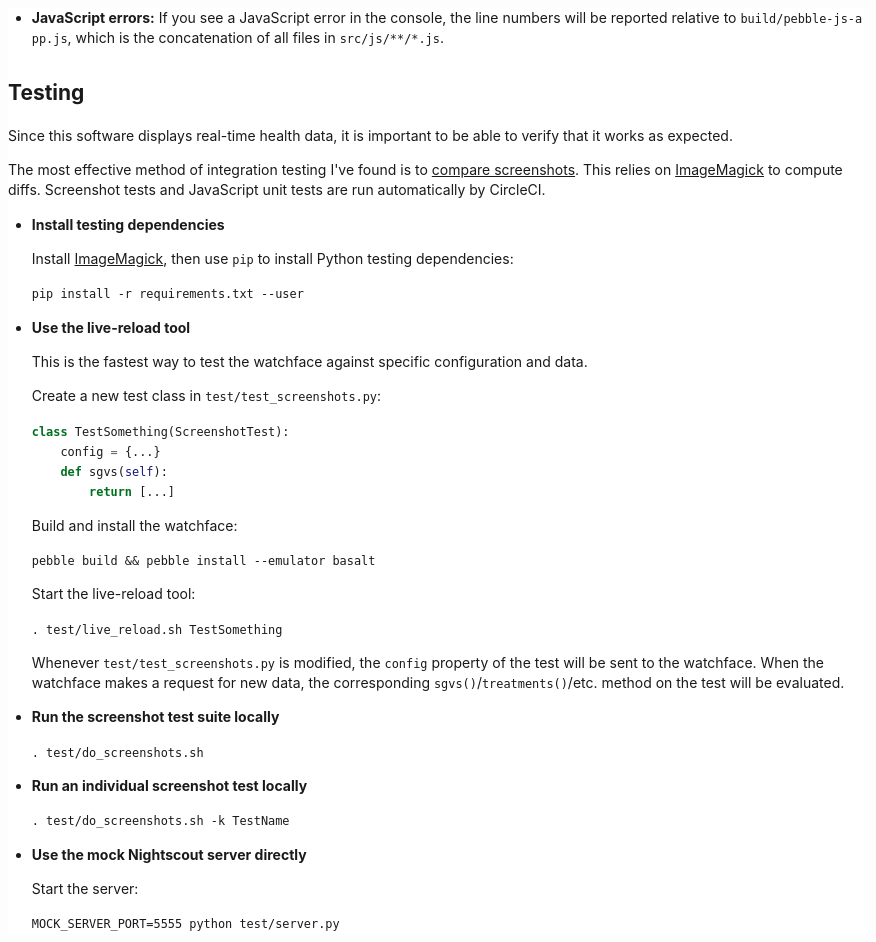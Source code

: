 * **JavaScript errors:** If you see a JavaScript error in the console, the line numbers will be reported relative to `build/pebble-js-app.js`, which is the concatenation of all files in `src/js/**/*.js`.

## Testing

Since this software displays real-time health data, it is important to be able to verify that it works as expected.

The most effective method of integration testing I've found is to [compare screenshots][screenshots-artifact]. This relies on [ImageMagick] to compute diffs. Screenshot tests and JavaScript unit tests are run automatically by CircleCI.

* **Install testing dependencies**

  Install [ImageMagick], then use `pip` to install Python testing dependencies:
  ```
  pip install -r requirements.txt --user
  ```

* **Use the live-reload tool**

  This is the fastest way to test the watchface against specific configuration and data.

  Create a new test class in `test/test_screenshots.py`:
  ```python
  class TestSomething(ScreenshotTest):
      config = {...}
      def sgvs(self):
          return [...]
  ```

  Build and install the watchface:
  ```
  pebble build && pebble install --emulator basalt
  ```

  Start the live-reload tool:
  ```
  . test/live_reload.sh TestSomething
  ```

  Whenever `test/test_screenshots.py` is modified, the `config` property of the test will be sent to the watchface. When the watchface makes a request for new data, the corresponding `sgvs()`/`treatments()`/etc. method on the test will be evaluated.

* **Run the screenshot test suite locally**
  ```
  . test/do_screenshots.sh
  ```

* **Run an individual screenshot test locally**
  ```
  . test/do_screenshots.sh -k TestName
  ```

* **Use the mock Nightscout server directly**

  Start the server:
  ```
  MOCK_SERVER_PORT=5555 python test/server.py
  ```


[care-portal]: http://www.nightscout.info/wiki/welcome/website-features/cgm-remote-monitor-care-portal
[cgm-remote-monitor]: https://github.com/nightscout/cgm-remote-monitor
[dexcom-share]: http://www.dexcom.com/apps
[Expect]: https://github.com/Automattic/expect.js
[file-issue]: https://github.com/mddub/urchin-cgm/issues
[ImageMagick]: http://www.imagemagick.org/
[loop]: https://github.com/LoopKit/Loop
[minimed-connect]: http://www.nightscout.info/wiki/welcome/website-features/funnel-cake-0-8-features/minimed-connect-and-nightscout
[Mocha]: https://mochajs.org/
[Node]: https://nodejs.org/
[openaps]: https://github.com/openaps/docs
[openaps-status-uploads]: http://openaps.readthedocs.io/en/latest/docs/walkthrough/phase-1/nightscout-setup.html
[pbw]: https://raw.githubusercontent.com/mddub/urchin-cgm/master/release/urchin-cgm.pbw
[Pebble SDK Tool]: https://developer.getpebble.com/sdk/
[pebble-care-portal]: https://apps.getpebble.com/en_US/application/568fb97705f633b362000045
[raw-dexcom-readings]: http://www.nightscout.info/wiki/labs/interpreting-raw-dexcom-data
[rileylink_ios]: https://github.com/ps2/rileylink_ios
[screenshots-artifact]: https://circleci.com/api/v1/project/mddub/urchin-cgm/latest/artifacts/0/$CIRCLE_ARTIFACTS/output/screenshots.html
[Syntastic]: https://github.com/scrooloose/syntastic